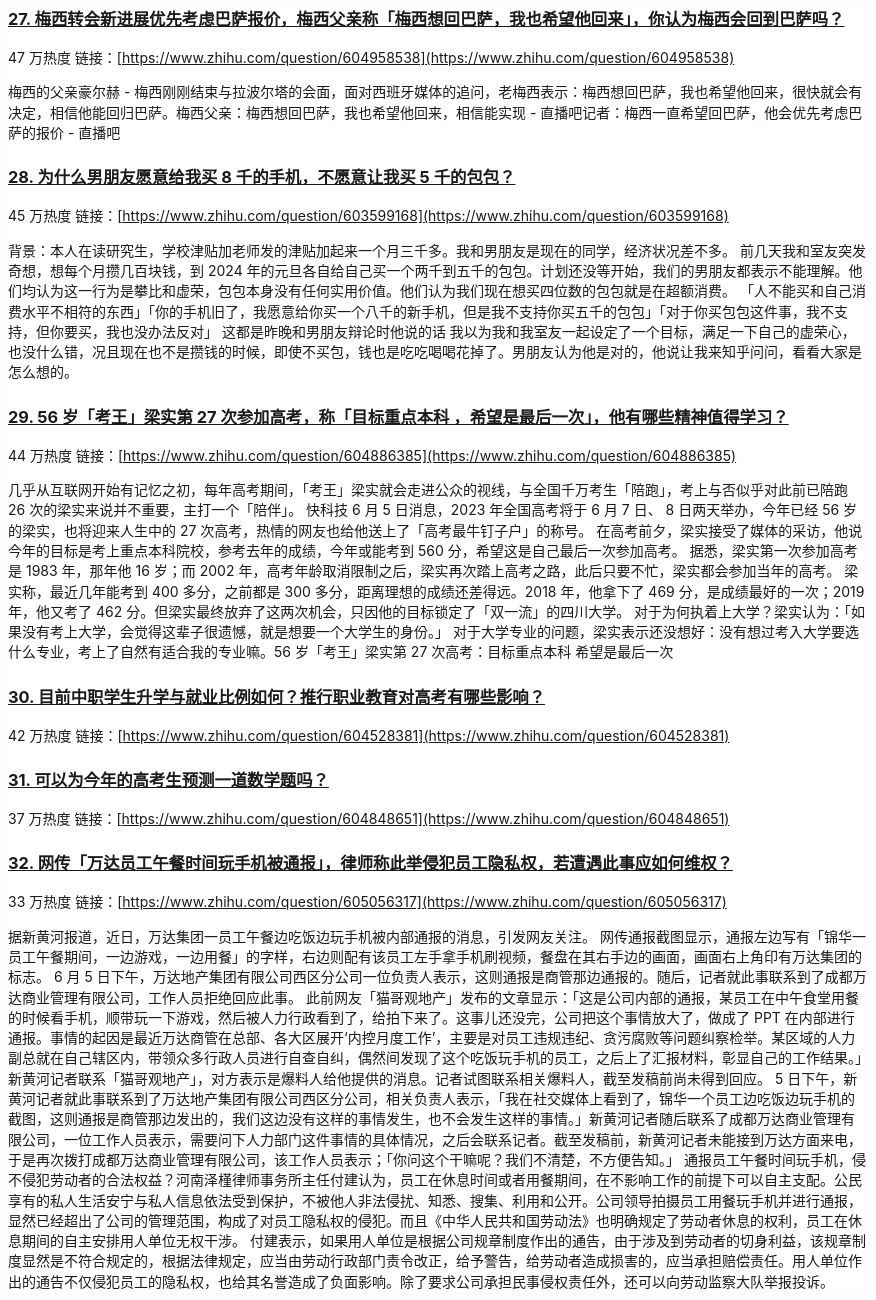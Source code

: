 

### [27. 梅西转会新进展优先考虑巴萨报价，梅西父亲称「梅西想回巴萨，我也希望他回来」，你认为梅西会回到巴萨吗？](https://www.zhihu.com/question/604958538)
47 万热度 链接：[https://www.zhihu.com/question/604958538](https://www.zhihu.com/question/604958538)

梅西的父亲豪尔赫 - 梅西刚刚结束与拉波尔塔的会面，面对西班牙媒体的追问，老梅西表示：梅西想回巴萨，我也希望他回来，很快就会有决定，相信他能回归巴萨。梅西父亲：梅西想回巴萨，我也希望他回来，相信能实现 - 直播吧记者：梅西一直希望回巴萨，他会优先考虑巴萨的报价 - 直播吧

### [28. 为什么男朋友愿意给我买 8 千的手机，不愿意让我买 5 千的包包？](https://www.zhihu.com/question/603599168)
45 万热度 链接：[https://www.zhihu.com/question/603599168](https://www.zhihu.com/question/603599168)

背景：本人在读研究生，学校津贴加老师发的津贴加起来一个月三千多。我和男朋友是现在的同学，经济状况差不多。 前几天我和室友突发奇想，想每个月攒几百块钱，到 2024 年的元旦各自给自己买一个两千到五千的包包。计划还没等开始，我们的男朋友都表示不能理解。他们均认为这一行为是攀比和虚荣，包包本身没有任何实用价值。他们认为我们现在想买四位数的包包就是在超额消费。 「人不能买和自己消费水平不相符的东西」「你的手机旧了，我愿意给你买一个八千的新手机，但是我不支持你买五千的包包」「对于你买包包这件事，我不支持，但你要买，我也没办法反对」 这都是昨晚和男朋友辩论时他说的话 我以为我和我室友一起设定了一个目标，满足一下自己的虚荣心，也没什么错，况且现在也不是攒钱的时候，即使不买包，钱也是吃吃喝喝花掉了。男朋友认为他是对的，他说让我来知乎问问，看看大家是怎么想的。

### [29. 56 岁「考王」梁实第 27 次参加高考，称「目标重点本科 ，希望是最后一次」，他有哪些精神值得学习？](https://www.zhihu.com/question/604886385)
44 万热度 链接：[https://www.zhihu.com/question/604886385](https://www.zhihu.com/question/604886385)

几乎从互联网开始有记忆之初，每年高考期间，「考王」梁实就会走进公众的视线，与全国千万考生「陪跑」，考上与否似乎对此前已陪跑 26 次的梁实来说并不重要，主打一个「陪伴」。 快科技 6 月 5 日消息，2023 年全国高考将于 6 月 7 日、 8 日两天举办，今年已经 56 岁的梁实，也将迎来人生中的 27 次高考，热情的网友也给他送上了「高考最牛钉子户」的称号。 在高考前夕，梁实接受了媒体的采访，他说今年的目标是考上重点本科院校，参考去年的成绩，今年或能考到 560 分，希望这是自己最后一次参加高考。 据悉，梁实第一次参加高考是 1983 年，那年他 16 岁；而 2002 年，高考年龄取消限制之后，梁实再次踏上高考之路，此后只要不忙，梁实都会参加当年的高考。 梁实称，最近几年能考到 400 多分，之前都是 300 多分，距离理想的成绩还差得远。2018 年，他拿下了 469 分，是成绩最好的一次；2019 年，他又考了 462 分。但梁实最终放弃了这两次机会，只因他的目标锁定了「双一流」的四川大学。 对于为何执着上大学？梁实认为：「如果没有考上大学，会觉得这辈子很遗憾，就是想要一个大学生的身份。」 对于大学专业的问题，梁实表示还没想好：没有想过考入大学要选什么专业，考上了自然有适合我的专业嘛。56 岁「考王」梁实第 27 次高考：目标重点本科 希望是最后一次

### [30. 目前中职学生升学与就业比例如何？推行职业教育对高考有哪些影响？](https://www.zhihu.com/question/604528381)
42 万热度 链接：[https://www.zhihu.com/question/604528381](https://www.zhihu.com/question/604528381)



### [31. 可以为今年的高考生预测一道数学题吗？](https://www.zhihu.com/question/604848651)
37 万热度 链接：[https://www.zhihu.com/question/604848651](https://www.zhihu.com/question/604848651)



### [32. 网传「万达员工午餐时间玩手机被通报」，律师称此举侵犯员工隐私权，若遭遇此事应如何维权？](https://www.zhihu.com/question/605056317)
33 万热度 链接：[https://www.zhihu.com/question/605056317](https://www.zhihu.com/question/605056317)

据新黄河报道，近日，万达集团一员工午餐边吃饭边玩手机被内部通报的消息，引发网友关注。 网传通报截图显示，通报左边写有「锦华一员工午餐期间，一边游戏，一边用餐」的字样，右边则配有该员工左手拿手机刷视频，餐盘在其右手边的画面，画面右上角印有万达集团的标志。 6 月 5 日下午，万达地产集团有限公司西区分公司一位负责人表示，这则通报是商管那边通报的。随后，记者就此事联系到了成都万达商业管理有限公司，工作人员拒绝回应此事。 此前网友「猫哥观地产」发布的文章显示：「这是公司内部的通报，某员工在中午食堂用餐的时候看手机，顺带玩一下游戏，然后被人力行政看到了，给拍下来了。这事儿还没完，公司把这个事情放大了，做成了 PPT 在内部进行通报。事情的起因是最近万达商管在总部、各大区展开‘内控月度工作’，主要是对员工违规违纪、贪污腐败等问题纠察检举。某区域的人力副总就在自己辖区内，带领众多行政人员进行自查自纠，偶然间发现了这个吃饭玩手机的员工，之后上了汇报材料，彰显自己的工作结果。」新黄河记者联系「猫哥观地产」，对方表示是爆料人给他提供的消息。记者试图联系相关爆料人，截至发稿前尚未得到回应。 5 日下午，新黄河记者就此事联系到了万达地产集团有限公司西区分公司，相关负责人表示，「我在社交媒体上看到了，锦华一个员工边吃饭边玩手机的截图，这则通报是商管那边发出的，我们这边没有这样的事情发生，也不会发生这样的事情。」新黄河记者随后联系了成都万达商业管理有限公司，一位工作人员表示，需要问下人力部门这件事情的具体情况，之后会联系记者。截至发稿前，新黄河记者未能接到万达方面来电，于是再次拨打成都万达商业管理有限公司，该工作人员表示；「你问这个干嘛呢？我们不清楚，不方便告知。」 通报员工午餐时间玩手机，侵不侵犯劳动者的合法权益？河南泽槿律师事务所主任付建认为，员工在休息时间或者用餐期间，在不影响工作的前提下可以自主支配。公民享有的私人生活安宁与私人信息依法受到保护，不被他人非法侵扰、知悉、搜集、利用和公开。公司领导拍摄员工用餐玩手机并进行通报，显然已经超出了公司的管理范围，构成了对员工隐私权的侵犯。而且《中华人民共和国劳动法》也明确规定了劳动者休息的权利，员工在休息期间的自主安排用人单位无权干涉。 付建表示，如果用人单位是根据公司规章制度作出的通告，由于涉及到劳动者的切身利益，该规章制度显然是不符合规定的，根据法律规定，应当由劳动行政部门责令改正，给予警告，给劳动者造成损害的，应当承担赔偿责任。用人单位作出的通告不仅侵犯员工的隐私权，也给其名誉造成了负面影响。除了要求公司承担民事侵权责任外，还可以向劳动监察大队举报投诉。

